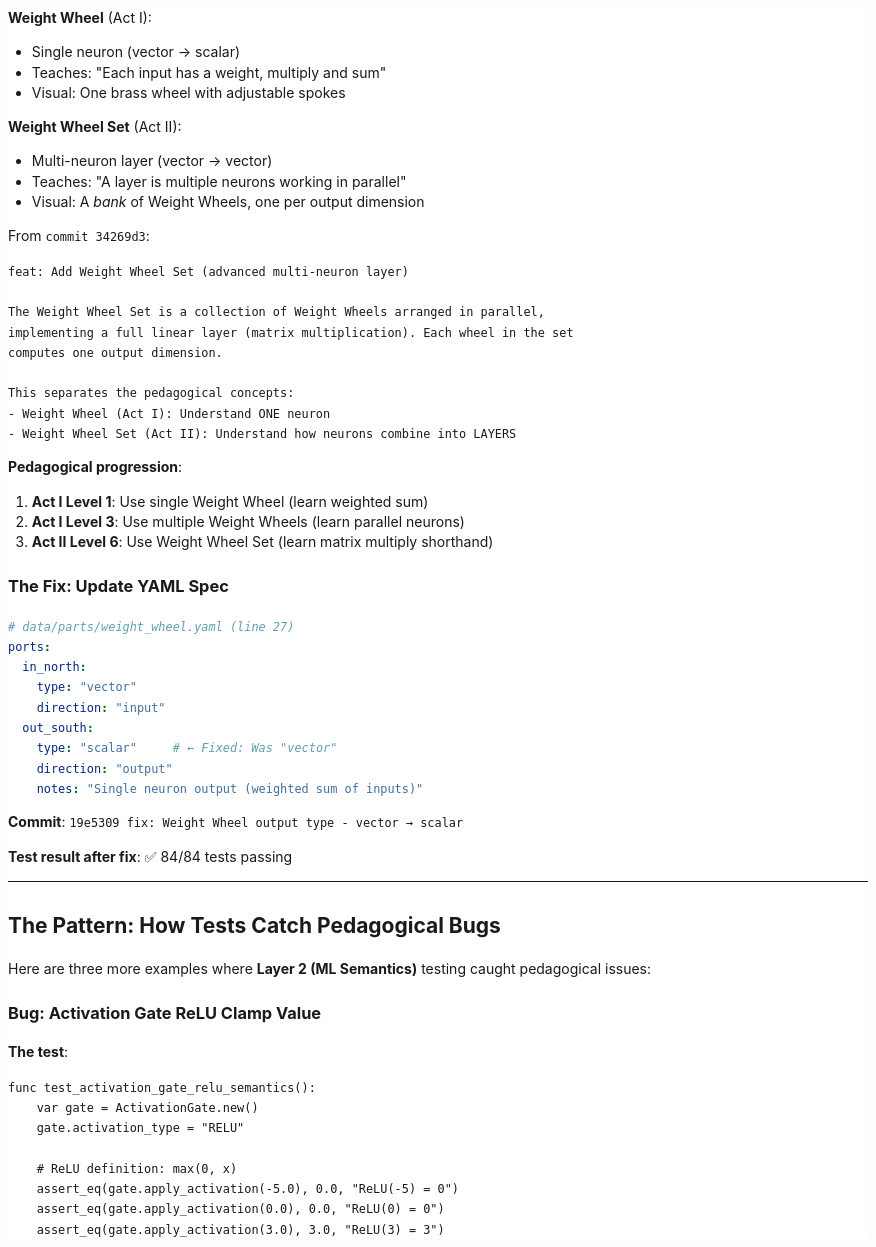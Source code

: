 **Weight Wheel** (Act I):
- Single neuron (vector → scalar)
- Teaches: "Each input has a weight, multiply and sum"
- Visual: One brass wheel with adjustable spokes

**Weight Wheel Set** (Act II):
- Multi-neuron layer (vector → vector)
- Teaches: "A layer is multiple neurons working in parallel"
- Visual: A *bank* of Weight Wheels, one per output dimension

From `commit 34269d3`:
```
feat: Add Weight Wheel Set (advanced multi-neuron layer)

The Weight Wheel Set is a collection of Weight Wheels arranged in parallel,
implementing a full linear layer (matrix multiplication). Each wheel in the set
computes one output dimension.

This separates the pedagogical concepts:
- Weight Wheel (Act I): Understand ONE neuron
- Weight Wheel Set (Act II): Understand how neurons combine into LAYERS
```

**Pedagogical progression**:
1. **Act I Level 1**: Use single Weight Wheel (learn weighted sum)
2. **Act I Level 3**: Use multiple Weight Wheels (learn parallel neurons)
3. **Act II Level 6**: Use Weight Wheel Set (learn matrix multiply shorthand)

### The Fix: Update YAML Spec

```yaml
# data/parts/weight_wheel.yaml (line 27)
ports:
  in_north:
    type: "vector"
    direction: "input"
  out_south:
    type: "scalar"     # ← Fixed: Was "vector"
    direction: "output"
    notes: "Single neuron output (weighted sum of inputs)"
```

**Commit**: `19e5309 fix: Weight Wheel output type - vector → scalar`

**Test result after fix**: ✅ 84/84 tests passing

---

## The Pattern: How Tests Catch Pedagogical Bugs

Here are three more examples where **Layer 2 (ML Semantics)** testing caught pedagogical issues:

### Bug: Activation Gate ReLU Clamp Value

**The test**:
```gdscript
func test_activation_gate_relu_semantics():
    var gate = ActivationGate.new()
    gate.activation_type = "RELU"
    
    # ReLU definition: max(0, x)
    assert_eq(gate.apply_activation(-5.0), 0.0, "ReLU(-5) = 0")
    assert_eq(gate.apply_activation(0.0), 0.0, "ReLU(0) = 0")
    assert_eq(gate.apply_activation(3.0), 3.0, "ReLU(3) = 3")
```
